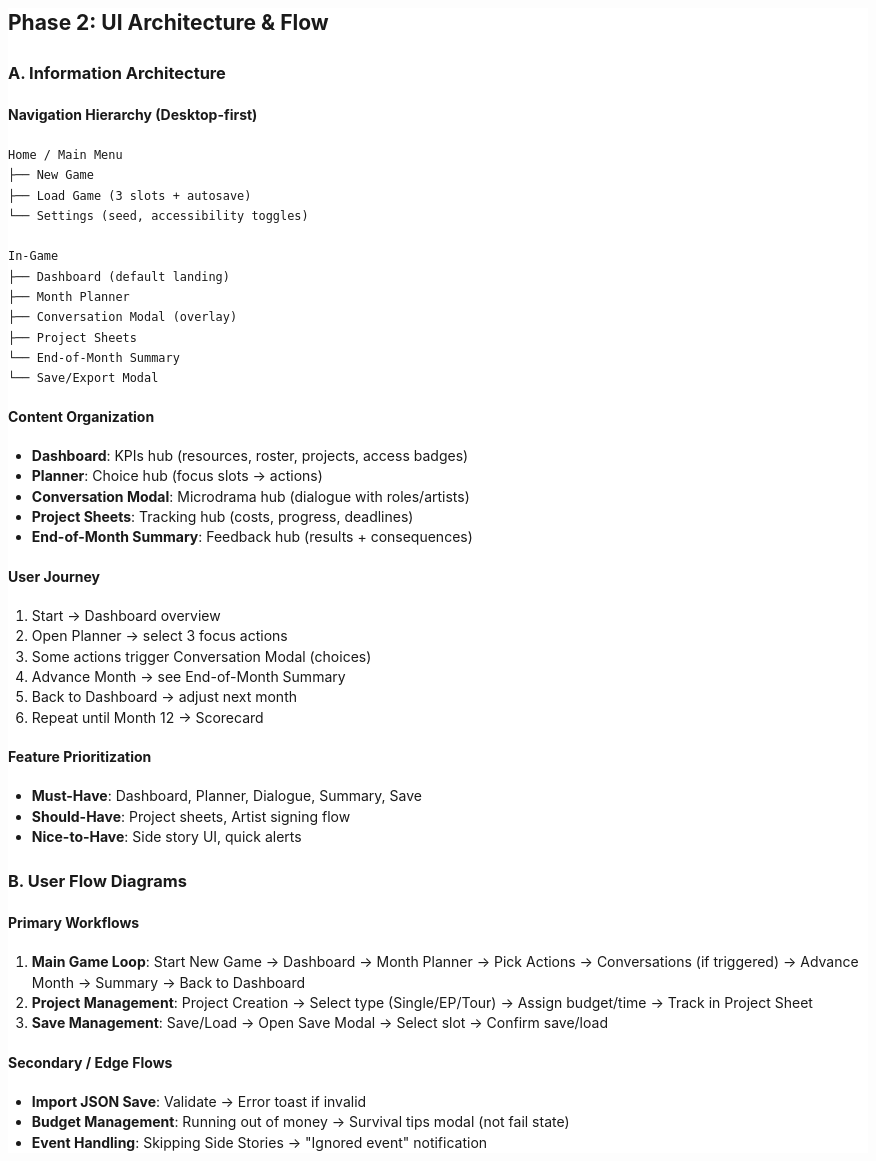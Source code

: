 ## Phase 2: UI Architecture & Flow

### A. Information Architecture

#### Navigation Hierarchy (Desktop-first)
```
Home / Main Menu
├── New Game
├── Load Game (3 slots + autosave)
└── Settings (seed, accessibility toggles)

In-Game
├── Dashboard (default landing)
├── Month Planner
├── Conversation Modal (overlay)
├── Project Sheets
└── End-of-Month Summary
└── Save/Export Modal
```

#### Content Organization
- **Dashboard**: KPIs hub (resources, roster, projects, access badges)
- **Planner**: Choice hub (focus slots → actions)
- **Conversation Modal**: Microdrama hub (dialogue with roles/artists)
- **Project Sheets**: Tracking hub (costs, progress, deadlines)
- **End-of-Month Summary**: Feedback hub (results + consequences)

#### User Journey
1. Start → Dashboard overview
2. Open Planner → select 3 focus actions
3. Some actions trigger Conversation Modal (choices)
4. Advance Month → see End-of-Month Summary
5. Back to Dashboard → adjust next month
6. Repeat until Month 12 → Scorecard

#### Feature Prioritization
- **Must-Have**: Dashboard, Planner, Dialogue, Summary, Save
- **Should-Have**: Project sheets, Artist signing flow
- **Nice-to-Have**: Side story UI, quick alerts

### B. User Flow Diagrams

#### Primary Workflows
1. **Main Game Loop**: Start New Game → Dashboard → Month Planner → Pick Actions → Conversations (if triggered) → Advance Month → Summary → Back to Dashboard
2. **Project Management**: Project Creation → Select type (Single/EP/Tour) → Assign budget/time → Track in Project Sheet
3. **Save Management**: Save/Load → Open Save Modal → Select slot → Confirm save/load

#### Secondary / Edge Flows
- **Import JSON Save**: Validate → Error toast if invalid
- **Budget Management**: Running out of money → Survival tips modal (not fail state)
- **Event Handling**: Skipping Side Stories → "Ignored event" notification
